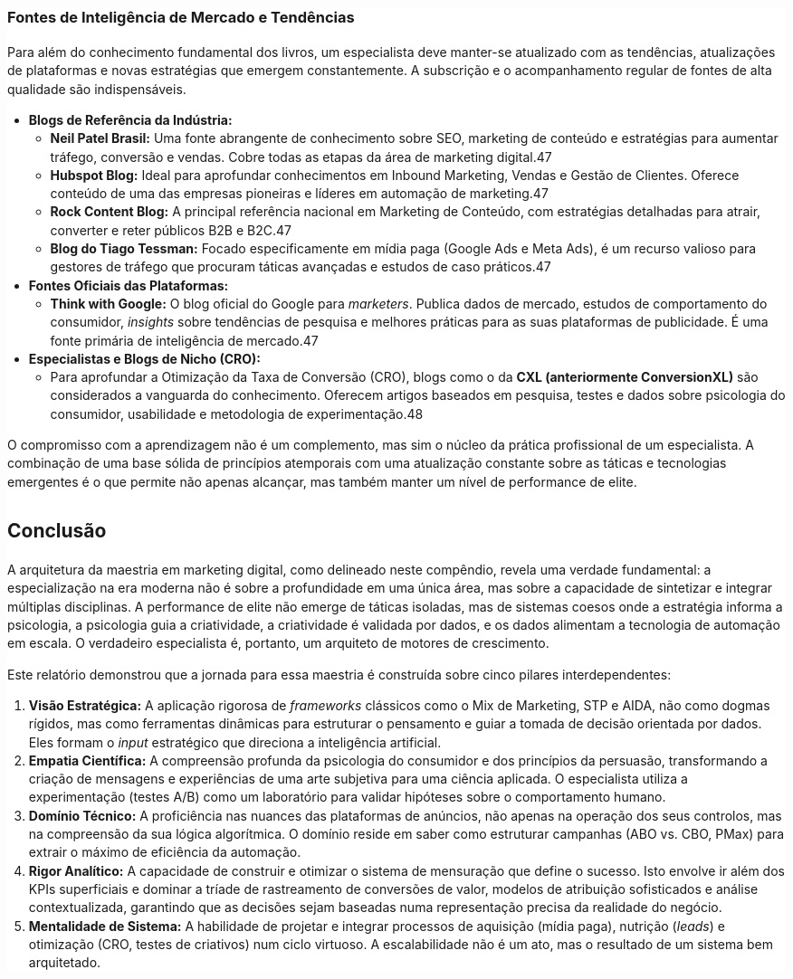 ### **Fontes de Inteligência de Mercado e Tendências**

Para além do conhecimento fundamental dos livros, um especialista deve manter-se atualizado com as tendências, atualizações de plataformas e novas estratégias que emergem constantemente. A subscrição e o acompanhamento regular de fontes de alta qualidade são indispensáveis.

* **Blogs de Referência da Indústria:**  
  * **Neil Patel Brasil:** Uma fonte abrangente de conhecimento sobre SEO, marketing de conteúdo e estratégias para aumentar tráfego, conversão e vendas. Cobre todas as etapas da área de marketing digital.47  
  * **Hubspot Blog:** Ideal para aprofundar conhecimentos em Inbound Marketing, Vendas e Gestão de Clientes. Oferece conteúdo de uma das empresas pioneiras e líderes em automação de marketing.47  
  * **Rock Content Blog:** A principal referência nacional em Marketing de Conteúdo, com estratégias detalhadas para atrair, converter e reter públicos B2B e B2C.47  
  * **Blog do Tiago Tessman:** Focado especificamente em mídia paga (Google Ads e Meta Ads), é um recurso valioso para gestores de tráfego que procuram táticas avançadas e estudos de caso práticos.47  
* **Fontes Oficiais das Plataformas:**  
  * **Think with Google:** O blog oficial do Google para *marketers*. Publica dados de mercado, estudos de comportamento do consumidor, *insights* sobre tendências de pesquisa e melhores práticas para as suas plataformas de publicidade. É uma fonte primária de inteligência de mercado.47  
* **Especialistas e Blogs de Nicho (CRO):**  
  * Para aprofundar a Otimização da Taxa de Conversão (CRO), blogs como o da **CXL (anteriormente ConversionXL)** são considerados a vanguarda do conhecimento. Oferecem artigos baseados em pesquisa, testes e dados sobre psicologia do consumidor, usabilidade e metodologia de experimentação.48

O compromisso com a aprendizagem não é um complemento, mas sim o núcleo da prática profissional de um especialista. A combinação de uma base sólida de princípios atemporais com uma atualização constante sobre as táticas e tecnologias emergentes é o que permite não apenas alcançar, mas também manter um nível de performance de elite.

## **Conclusão**

A arquitetura da maestria em marketing digital, como delineado neste compêndio, revela uma verdade fundamental: a especialização na era moderna não é sobre a profundidade em uma única área, mas sobre a capacidade de sintetizar e integrar múltiplas disciplinas. A performance de elite não emerge de táticas isoladas, mas de sistemas coesos onde a estratégia informa a psicologia, a psicologia guia a criatividade, a criatividade é validada por dados, e os dados alimentam a tecnologia de automação em escala. O verdadeiro especialista é, portanto, um arquiteto de motores de crescimento.

Este relatório demonstrou que a jornada para essa maestria é construída sobre cinco pilares interdependentes:

1. **Visão Estratégica:** A aplicação rigorosa de *frameworks* clássicos como o Mix de Marketing, STP e AIDA, não como dogmas rígidos, mas como ferramentas dinâmicas para estruturar o pensamento e guiar a tomada de decisão orientada por dados. Eles formam o *input* estratégico que direciona a inteligência artificial.  
2. **Empatia Científica:** A compreensão profunda da psicologia do consumidor e dos princípios da persuasão, transformando a criação de mensagens e experiências de uma arte subjetiva para uma ciência aplicada. O especialista utiliza a experimentação (testes A/B) como um laboratório para validar hipóteses sobre o comportamento humano.  
3. **Domínio Técnico:** A proficiência nas nuances das plataformas de anúncios, não apenas na operação dos seus controlos, mas na compreensão da sua lógica algorítmica. O domínio reside em saber como estruturar campanhas (ABO vs. CBO, PMax) para extrair o máximo de eficiência da automação.  
4. **Rigor Analítico:** A capacidade de construir e otimizar o sistema de mensuração que define o sucesso. Isto envolve ir além dos KPIs superficiais e dominar a tríade de rastreamento de conversões de valor, modelos de atribuição sofisticados e análise contextualizada, garantindo que as decisões sejam baseadas numa representação precisa da realidade do negócio.  
5. **Mentalidade de Sistema:** A habilidade de projetar e integrar processos de aquisição (mídia paga), nutrição (*leads*) e otimização (CRO, testes de criativos) num ciclo virtuoso. A escalabilidade não é um ato, mas o resultado de um sistema bem arquitetado.
